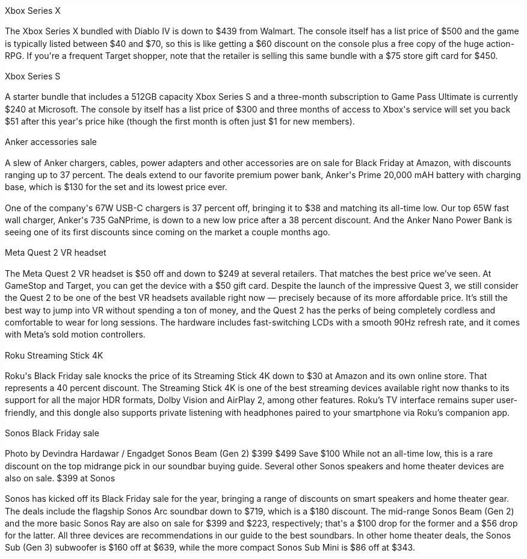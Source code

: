 Xbox Series X

The Xbox Series X bundled with Diablo IV is down to $439 from Walmart. The console itself has a list price of $500 and the game is typically listed between $40 and $70, so this is like getting a $60 discount on the console plus a free copy of the huge action-RPG. If you're a frequent Target shopper, note that the retailer is selling this same bundle with a $75 store gift card for $450.

Xbox Series S

A starter bundle that includes a 512GB capacity Xbox Series S and a three-month subscription to Game Pass Ultimate is currently $240 at Microsoft. The console by itself has a list price of $300 and three months of access to Xbox's service will set you back $51 after this year's price hike (though the first month is often just $1 for new members).

Anker accessories sale

A slew of Anker chargers, cables, power adapters and other accessories are on sale for Black Friday at Amazon, with discounts ranging up to 37 percent. The deals extend to our favorite premium power bank, Anker's Prime 20,000 mAH battery with charging base, which is $130 for the set and its lowest price ever.

One of the company's 67W USB-C chargers is 37 percent off, bringing it to $38 and matching its all-time low. Our top 65W fast wall charger, Anker's 735 GaNPrime, is down to a new low price after a 38 percent discount. And the Anker Nano Power Bank is seeing one of its first discounts since coming on the market a couple months ago.

Meta Quest 2 VR headset

The Meta Quest 2 VR headset is $50 off and down to $249 at several retailers. That matches the best price we’ve seen. At GameStop and Target, you can get the device with a $50 gift card. Despite the launch of the impressive Quest 3, we still consider the Quest 2 to be one of the best VR headsets available right now — precisely because of its more affordable price. It’s still the best way to jump into VR without spending a ton of money, and the Quest 2 has the perks of being completely cordless and comfortable to wear for long sessions. The hardware includes fast-switching LCDs with a smooth 90Hz refresh rate, and it comes with Meta’s sold motion controllers.

Roku Streaming Stick 4K

Roku's Black Friday sale knocks the price of its Streaming Stick 4K down to $30 at Amazon and its own online store. That represents a 40 percent discount. The Streaming Stick 4K is one of the best streaming devices available right now thanks to its support for all the major HDR formats, Dolby Vision and AirPlay 2, among other features. Roku’s TV interface remains super user-friendly, and this dongle also supports private listening with headphones paired to your smartphone via Roku’s companion app.

Sonos Black Friday sale

Photo by Devindra Hardawar / Engadget Sonos Beam (Gen 2) $399 $499 Save $100 While not an all-time low, this is a rare discount on the top midrange pick in our soundbar buying guide. Several other Sonos speakers and home theater devices are also on sale. $399 at Sonos

Sonos has kicked off its Black Friday sale for the year, bringing a range of discounts on smart speakers and home theater gear. The deals include the flagship Sonos Arc soundbar down to $719, which is a $180 discount. The mid-range Sonos Beam (Gen 2) and the more basic Sonos Ray are also on sale for $399 and $223, respectively; that's a $100 drop for the former and a $56 drop for the latter. All three devices are recommendations in our guide to the best soundbars. In other home theater deals, the Sonos Sub (Gen 3) subwoofer is $160 off at $639, while the more compact Sonos Sub Mini is $86 off at $343.
